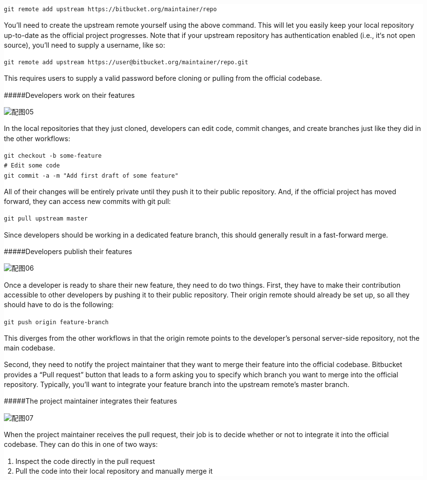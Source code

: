 <pre><code>git remote add upstream https://bitbucket.org/maintainer/repo</code></pre>

You’ll need to create the upstream remote yourself using the above command. This will let you easily keep your local repository up-to-date as the official project progresses. Note that if your upstream repository has authentication enabled (i.e., it‘s not open source), you’ll need to supply a username, like so:

<pre><code>git remote add upstream https://user@bitbucket.org/maintainer/repo.git</code></pre>

This requires users to supply a valid password before cloning or pulling from the official codebase.

#####Developers work on their features

![配图05](https://www.atlassian.com/git/images/tutorials/collaborating/comparing-workflows/forking-workflow/05.svg "配图05")

In the local repositories that they just cloned, developers can edit code, commit changes, and create branches just like they did in the other workflows:

<pre><code>git checkout -b some-feature
# Edit some code
git commit -a -m "Add first draft of some feature"</code></pre>

All of their changes will be entirely private until they push it to their public repository. And, if the official project has moved forward, they can access new commits with git pull:

<pre><code>git pull upstream master</code></pre>

Since developers should be working in a dedicated feature branch, this should generally result in a fast-forward merge.

#####Developers publish their features

![配图06](https://www.atlassian.com/git/images/tutorials/collaborating/comparing-workflows/forking-workflow/06.svg "配图06")

Once a developer is ready to share their new feature, they need to do two things. First, they have to make their contribution accessible to other developers by pushing it to their public repository. Their origin remote should already be set up, so all they should have to do is the following:

<pre><code>git push origin feature-branch</code></pre>

This diverges from the other workflows in that the origin remote points to the developer’s personal server-side repository, not the main codebase.

Second, they need to notify the project maintainer that they want to merge their feature into the official codebase. Bitbucket provides a “Pull request” button that leads to a form asking you to specify which branch you want to merge into the official repository. Typically, you’ll want to integrate your feature branch into the upstream remote’s master branch.

#####The project maintainer integrates their features

![配图07](https://www.atlassian.com/git/images/tutorials/collaborating/comparing-workflows/forking-workflow/07.svg "配图07")

When the project maintainer receives the pull request, their job is to decide whether or not to integrate it into the official codebase. They can do this in one of two ways:

1. Inspect the code directly in the pull request
2. Pull the code into their local repository and manually merge it
